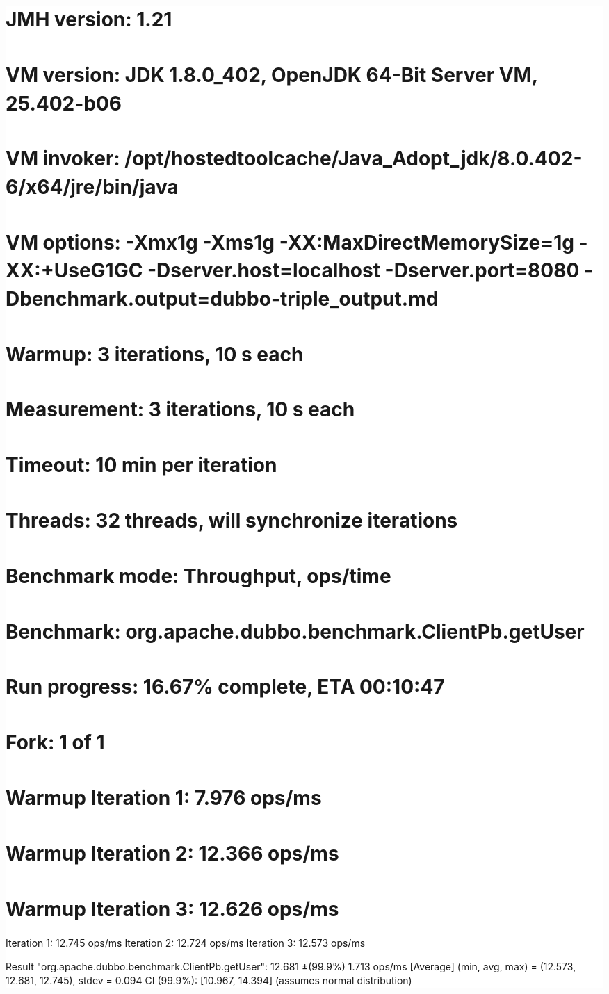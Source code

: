 
# JMH version: 1.21
# VM version: JDK 1.8.0_402, OpenJDK 64-Bit Server VM, 25.402-b06
# VM invoker: /opt/hostedtoolcache/Java_Adopt_jdk/8.0.402-6/x64/jre/bin/java
# VM options: -Xmx1g -Xms1g -XX:MaxDirectMemorySize=1g -XX:+UseG1GC -Dserver.host=localhost -Dserver.port=8080 -Dbenchmark.output=dubbo-triple_output.md
# Warmup: 3 iterations, 10 s each
# Measurement: 3 iterations, 10 s each
# Timeout: 10 min per iteration
# Threads: 32 threads, will synchronize iterations
# Benchmark mode: Throughput, ops/time
# Benchmark: org.apache.dubbo.benchmark.ClientPb.getUser

# Run progress: 16.67% complete, ETA 00:10:47
# Fork: 1 of 1
# Warmup Iteration   1: 7.976 ops/ms
# Warmup Iteration   2: 12.366 ops/ms
# Warmup Iteration   3: 12.626 ops/ms
Iteration   1: 12.745 ops/ms
Iteration   2: 12.724 ops/ms
Iteration   3: 12.573 ops/ms


Result "org.apache.dubbo.benchmark.ClientPb.getUser":
  12.681 ±(99.9%) 1.713 ops/ms [Average]
  (min, avg, max) = (12.573, 12.681, 12.745), stdev = 0.094
  CI (99.9%): [10.967, 14.394] (assumes normal distribution)
